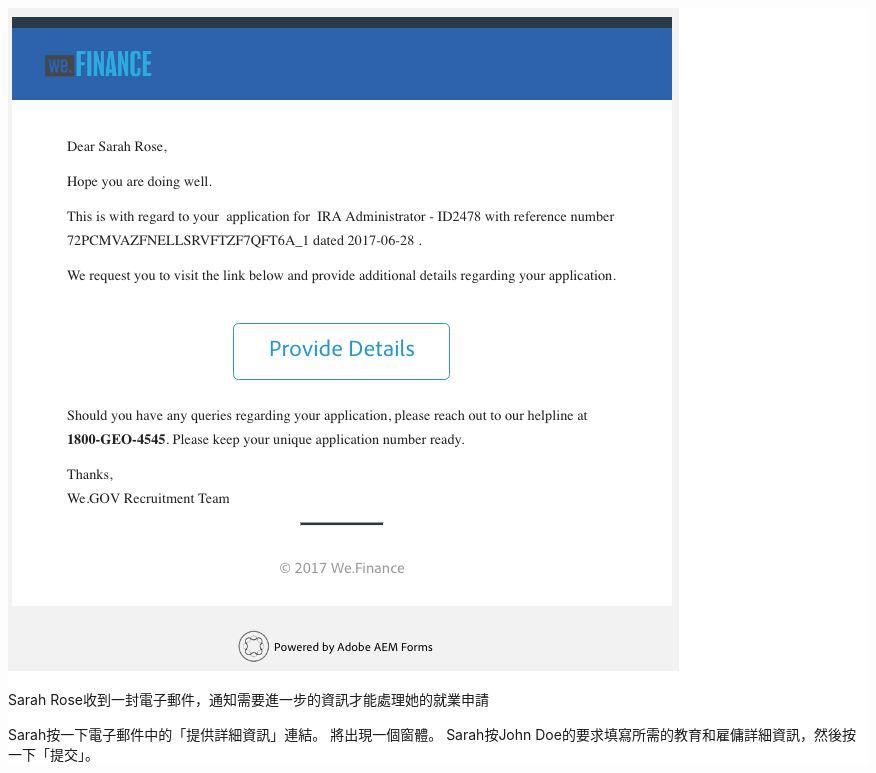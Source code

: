 ![沙羅·史密莫勒細節](assets/sarahroseemailmoredetails.png)

Sarah Rose收到一封電子郵件，通知需要進一步的資訊才能處理她的就業申請

Sarah按一下電子郵件中的「提供詳細資訊」連結。 將出現一個窗體。 Sarah按John Doe的要求填寫所需的教育和雇傭詳細資訊，然後按一下「提交」。
